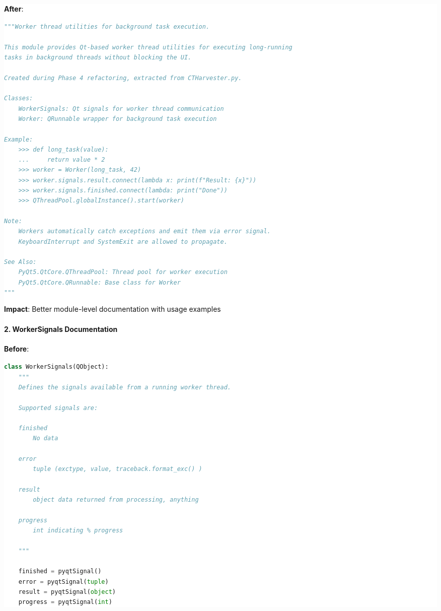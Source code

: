 **After**:
```python
"""Worker thread utilities for background task execution.

This module provides Qt-based worker thread utilities for executing long-running
tasks in background threads without blocking the UI.

Created during Phase 4 refactoring, extracted from CTHarvester.py.

Classes:
    WorkerSignals: Qt signals for worker thread communication
    Worker: QRunnable wrapper for background task execution

Example:
    >>> def long_task(value):
    ...     return value * 2
    >>> worker = Worker(long_task, 42)
    >>> worker.signals.result.connect(lambda x: print(f"Result: {x}"))
    >>> worker.signals.finished.connect(lambda: print("Done"))
    >>> QThreadPool.globalInstance().start(worker)

Note:
    Workers automatically catch exceptions and emit them via error signal.
    KeyboardInterrupt and SystemExit are allowed to propagate.

See Also:
    PyQt5.QtCore.QThreadPool: Thread pool for worker execution
    PyQt5.QtCore.QRunnable: Base class for Worker
"""
```

**Impact**: Better module-level documentation with usage examples

#### 2. WorkerSignals Documentation

**Before**:
```python
class WorkerSignals(QObject):
    """
    Defines the signals available from a running worker thread.

    Supported signals are:

    finished
        No data

    error
        tuple (exctype, value, traceback.format_exc() )

    result
        object data returned from processing, anything

    progress
        int indicating % progress

    """

    finished = pyqtSignal()
    error = pyqtSignal(tuple)
    result = pyqtSignal(object)
    progress = pyqtSignal(int)
```
